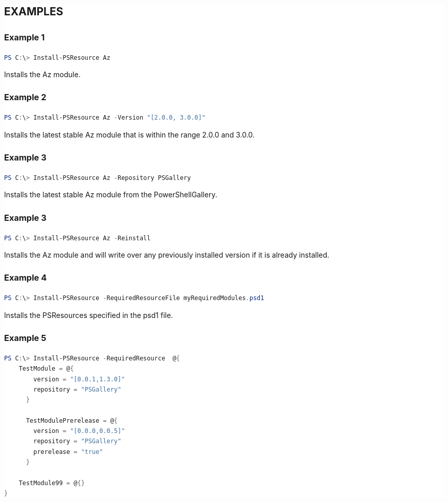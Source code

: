 ## EXAMPLES

### Example 1
```powershell
PS C:\> Install-PSResource Az
```

Installs the Az module.

### Example 2
```powershell
PS C:\> Install-PSResource Az -Version "[2.0.0, 3.0.0]"
```

Installs the latest stable Az module that is within the range 2.0.0 and 3.0.0.

### Example 3
```powershell
PS C:\> Install-PSResource Az -Repository PSGallery
```

Installs the latest stable Az module from the PowerShellGallery.


### Example 3
```powershell
PS C:\> Install-PSResource Az -Reinstall
```

Installs the Az module and will write over any previously installed version if it is already installed.
 
### Example 4
```powershell
PS C:\> Install-PSResource -RequiredResourceFile myRequiredModules.psd1
```

Installs the PSResources specified in the psd1 file.
 
 ### Example 5
```powershell
PS C:\> Install-PSResource -RequiredResource  @{
    TestModule = @{
        version = "[0.0.1,1.3.0]"
        repository = "PSGallery"
      }

      TestModulePrerelease = @{
        version = "[0.0.0,0.0.5]"
        repository = "PSGallery"
        prerelease = "true"
      }

    TestModule99 = @{}
}
```
